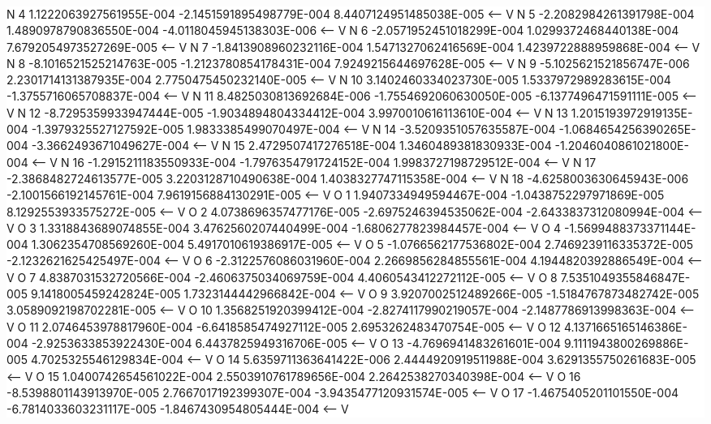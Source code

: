  N               4    1.1222063927561955E-004   -2.1451591895498779E-004    8.4407124951485038E-005  <-- V
 N               5   -2.2082984261391798E-004    1.4890978790836550E-004   -4.0118045945138303E-006  <-- V
 N               6   -2.0571952451018299E-004    1.0299372468440138E-004    7.6792054973527269E-005  <-- V
 N               7   -1.8413908960232116E-004    1.5471327062416569E-004    1.4239722888959868E-004  <-- V
 N               8   -8.1016521525214763E-005   -1.2123780854178431E-004    7.9249215644697628E-005  <-- V
 N               9   -5.1025621521856747E-006    2.2301714131387935E-004    2.7750475450232140E-005  <-- V
 N              10    3.1402460334023730E-005    1.5337972989283615E-004   -1.3755716065708837E-004  <-- V
 N              11    8.4825030813692684E-006   -1.7554692060630050E-005   -6.1377496471591111E-005  <-- V
 N              12   -8.7295359933947444E-005   -1.9034894804334412E-004    3.9970010616113610E-004  <-- V
 N              13    1.2015193972919135E-004   -1.3979325527127592E-005    1.9833385499070497E-004  <-- V
 N              14   -3.5209351057635587E-004   -1.0684654256390265E-004   -3.3662493671049627E-004  <-- V
 N              15    2.4729507417276518E-004    1.3460489381830933E-004   -1.2046040861021800E-004  <-- V
 N              16   -1.2915211183550933E-004   -1.7976354791724152E-004    1.9983727198729512E-004  <-- V
 N              17   -2.3868482724613577E-005    3.2203128710490638E-004    1.4038327747115358E-004  <-- V
 N              18   -4.6258003630645943E-006   -2.1001566192145761E-004    7.9619156884130291E-005  <-- V
 O               1    1.9407334949594467E-004   -1.0438752297971869E-005    8.1292553933575272E-005  <-- V
 O               2    4.0738696357477176E-005   -2.6975246394535062E-004   -2.6433837312080994E-004  <-- V
 O               3    1.3318843689074855E-004    3.4762560207440499E-004   -1.6806277823984457E-004  <-- V
 O               4   -1.5699488373371144E-004    1.3062354708569260E-004    5.4917010619386917E-005  <-- V
 O               5   -1.0766562177536802E-004    2.7469239116335372E-005   -2.1232621625425497E-004  <-- V
 O               6   -2.3122576086031960E-004    2.2669856284855561E-004    4.1944820392886549E-004  <-- V
 O               7    4.8387031532720566E-004   -2.4606375034069759E-004    4.4060543412272112E-005  <-- V
 O               8    7.5351049355846847E-005    9.1418005459242824E-005    1.7323144442966842E-004  <-- V
 O               9    3.9207002512489266E-005   -1.5184767873482742E-005    3.0589092198702281E-005  <-- V
 O              10    1.3568251920399412E-004   -2.8274117990219057E-004   -2.1487786913998363E-004  <-- V
 O              11    2.0746453978817960E-004   -6.6418585474927112E-005    2.6953262483470754E-005  <-- V
 O              12    4.1371665165146386E-004   -2.9253633853922430E-004    6.4437825949316706E-005  <-- V
 O              13   -4.7696941483261601E-004    9.1111943800269886E-005    4.7025325546129834E-004  <-- V
 O              14    5.6359711363641422E-006    2.4444920919511988E-004    3.6291355750261683E-005  <-- V
 O              15    1.0400742654561022E-004    2.5503910761789656E-004    2.2642538270340398E-004  <-- V
 O              16   -8.5398801143913970E-005    2.7667017192399307E-004   -3.9435477120931574E-005  <-- V
 O              17   -1.4675405201101550E-004   -6.7814033603231117E-005   -1.8467430954805444E-004  <-- V
